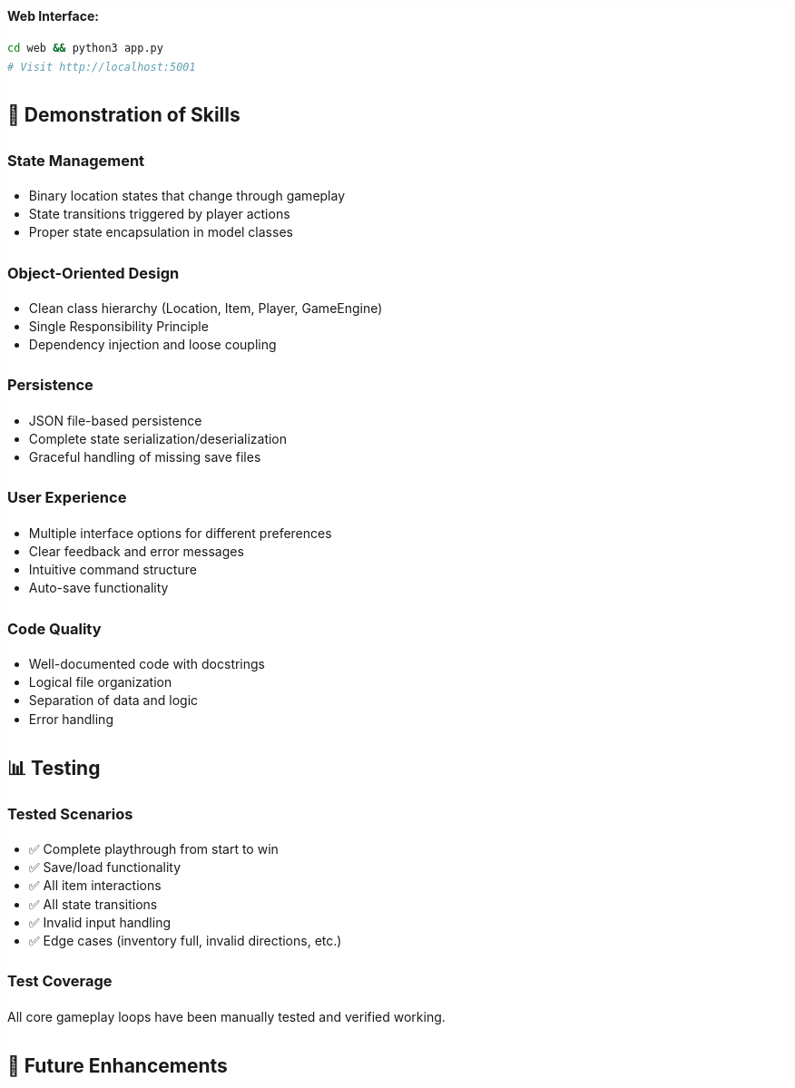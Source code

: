 **Web Interface:**
```bash
cd web && python3 app.py
# Visit http://localhost:5001
```

## 🎯 Demonstration of Skills

### State Management
- Binary location states that change through gameplay
- State transitions triggered by player actions
- Proper state encapsulation in model classes

### Object-Oriented Design
- Clean class hierarchy (Location, Item, Player, GameEngine)
- Single Responsibility Principle
- Dependency injection and loose coupling

### Persistence
- JSON file-based persistence
- Complete state serialization/deserialization
- Graceful handling of missing save files

### User Experience
- Multiple interface options for different preferences
- Clear feedback and error messages
- Intuitive command structure
- Auto-save functionality

### Code Quality
- Well-documented code with docstrings
- Logical file organization
- Separation of data and logic
- Error handling

## 📊 Testing

### Tested Scenarios
- ✅ Complete playthrough from start to win
- ✅ Save/load functionality
- ✅ All item interactions
- ✅ All state transitions
- ✅ Invalid input handling
- ✅ Edge cases (inventory full, invalid directions, etc.)

### Test Coverage
All core gameplay loops have been manually tested and verified working.

## 🔮 Future Enhancements
